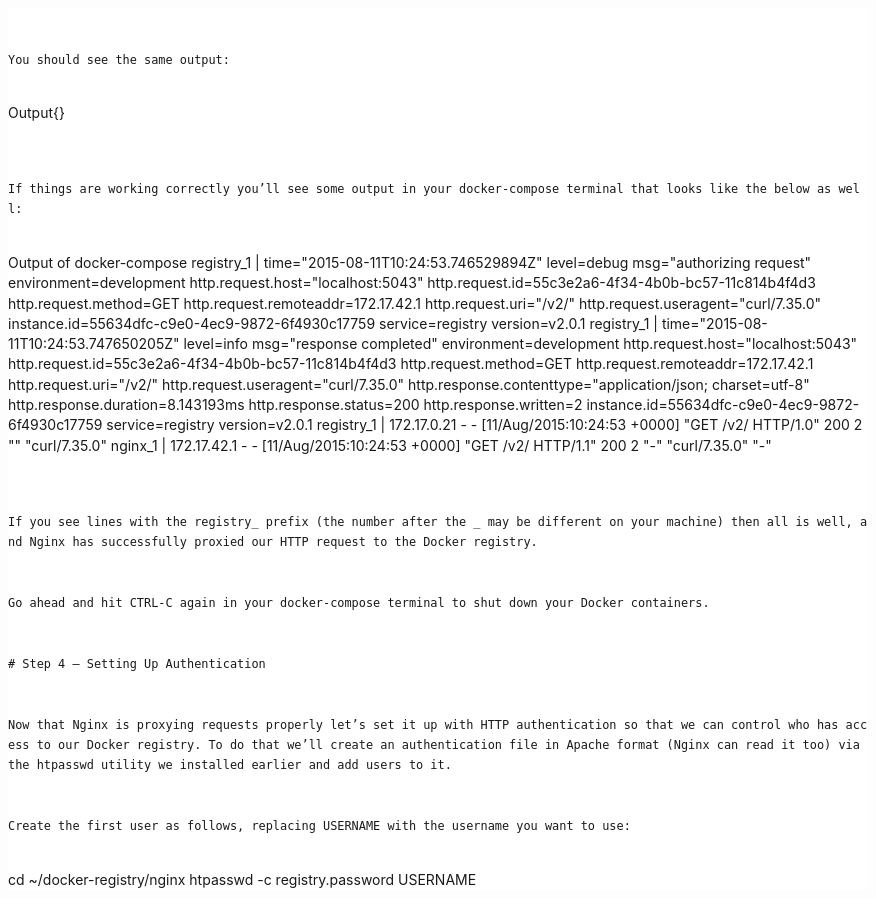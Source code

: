 
```


You should see the same output:


```
Output{}

```


If things are working correctly you’ll see some output in your docker-compose terminal that looks like the below as well:


```
Output of docker-compose    registry_1 | time="2015-08-11T10:24:53.746529894Z" level=debug msg="authorizing request" environment=development http.request.host="localhost:5043" http.request.id=55c3e2a6-4f34-4b0b-bc57-11c814b4f4d3 http.request.method=GET http.request.remoteaddr=172.17.42.1 http.request.uri="/v2/" http.request.useragent="curl/7.35.0" instance.id=55634dfc-c9e0-4ec9-9872-6f4930c17759 service=registry version=v2.0.1
    registry_1 | time="2015-08-11T10:24:53.747650205Z" level=info msg="response completed" environment=development http.request.host="localhost:5043" http.request.id=55c3e2a6-4f34-4b0b-bc57-11c814b4f4d3 http.request.method=GET http.request.remoteaddr=172.17.42.1 http.request.uri="/v2/" http.request.useragent="curl/7.35.0" http.response.contenttype="application/json; charset=utf-8" http.response.duration=8.143193ms http.response.status=200 http.response.written=2 instance.id=55634dfc-c9e0-4ec9-9872-6f4930c17759 service=registry version=v2.0.1
    registry_1 | 172.17.0.21 - - [11/Aug/2015:10:24:53 +0000] "GET /v2/ HTTP/1.0" 200 2 "" "curl/7.35.0"
    nginx_1    | 172.17.42.1 - - [11/Aug/2015:10:24:53 +0000] "GET /v2/ HTTP/1.1" 200 2 "-" "curl/7.35.0" "-"

```


If you see lines with the registry_ prefix (the number after the _ may be different on your machine) then all is well, and Nginx has successfully proxied our HTTP request to the Docker registry.


Go ahead and hit CTRL-C again in your docker-compose terminal to shut down your Docker containers.


# Step 4 — Setting Up Authentication


Now that Nginx is proxying requests properly let’s set it up with HTTP authentication so that we can control who has access to our Docker registry. To do that we’ll create an authentication file in Apache format (Nginx can read it too) via the htpasswd utility we installed earlier and add users to it.


Create the first user as follows, replacing USERNAME with the username you want to use:


```
cd ~/docker-registry/nginx
htpasswd -c registry.password USERNAME

